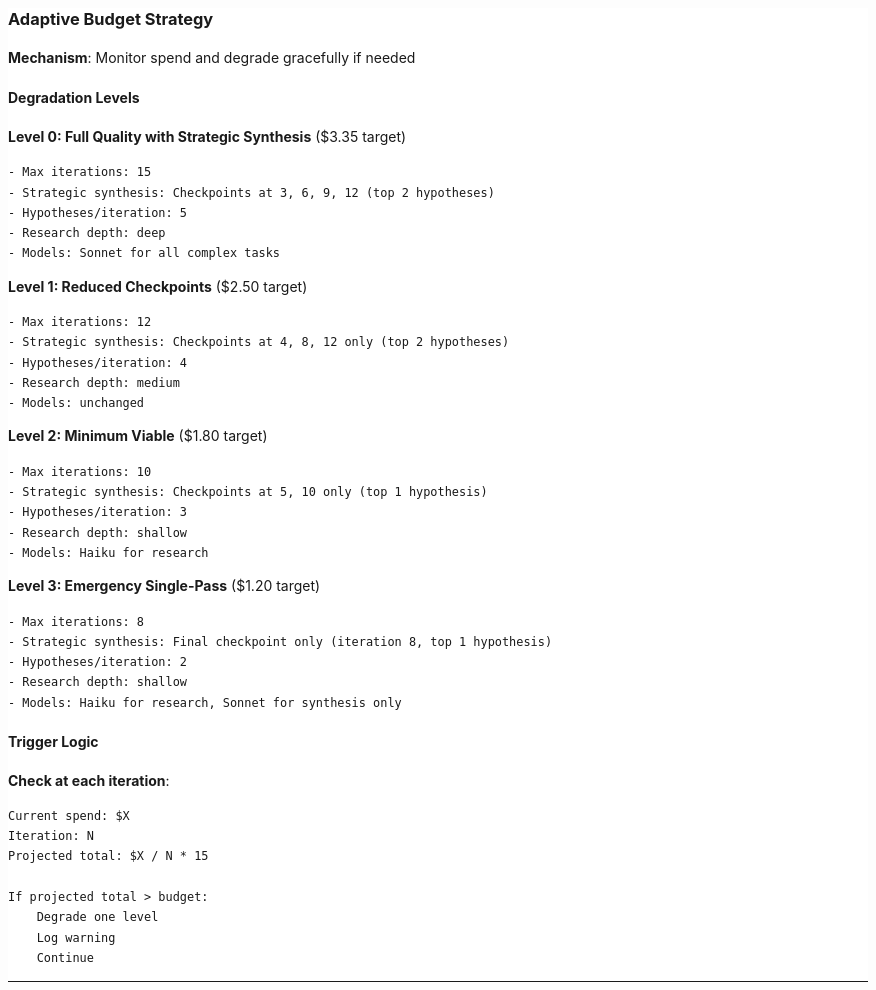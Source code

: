 ### Adaptive Budget Strategy

**Mechanism**: Monitor spend and degrade gracefully if needed

#### Degradation Levels

**Level 0: Full Quality with Strategic Synthesis** ($3.35 target)
```
- Max iterations: 15
- Strategic synthesis: Checkpoints at 3, 6, 9, 12 (top 2 hypotheses)
- Hypotheses/iteration: 5
- Research depth: deep
- Models: Sonnet for all complex tasks
```

**Level 1: Reduced Checkpoints** ($2.50 target)
```
- Max iterations: 12
- Strategic synthesis: Checkpoints at 4, 8, 12 only (top 2 hypotheses)
- Hypotheses/iteration: 4
- Research depth: medium
- Models: unchanged
```

**Level 2: Minimum Viable** ($1.80 target)
```
- Max iterations: 10
- Strategic synthesis: Checkpoints at 5, 10 only (top 1 hypothesis)
- Hypotheses/iteration: 3
- Research depth: shallow
- Models: Haiku for research
```

**Level 3: Emergency Single-Pass** ($1.20 target)
```
- Max iterations: 8
- Strategic synthesis: Final checkpoint only (iteration 8, top 1 hypothesis)
- Hypotheses/iteration: 2
- Research depth: shallow
- Models: Haiku for research, Sonnet for synthesis only
```

#### Trigger Logic

**Check at each iteration**:
```
Current spend: $X
Iteration: N
Projected total: $X / N * 15

If projected total > budget:
    Degrade one level
    Log warning
    Continue
```

---